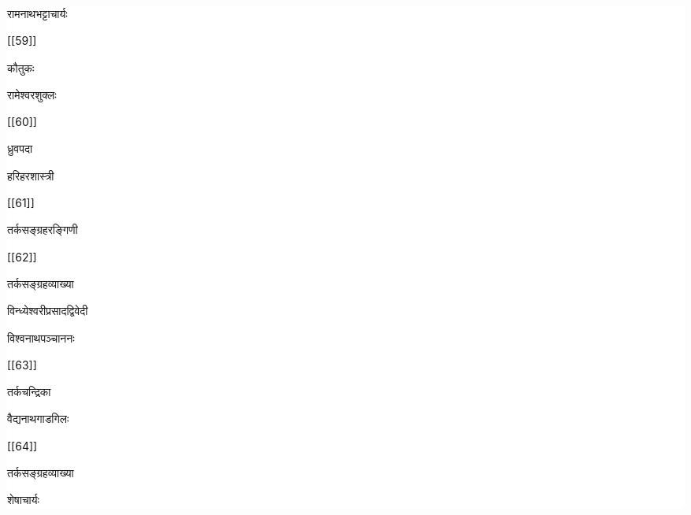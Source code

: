 
रामनाथभट्टाचार्यः



[[59]]



कौतुकः



रामेश्वरशुक्लः



[[60]]



ध्रुवपदा



हरिहरशास्त्री



[[61]]



तर्कसङ्ग्रहरङ्गिणी



[[62]]



तर्कसङ्ग्रहव्याख्या



विन्ध्येश्वरीप्रसादद्विवेदी



विश्वनाथपञ्चाननः



[[63]]



तर्कचन्द्रिका



वैद्यनाथगाडगिलः



[[64]]



तर्कसङ्ग्रहव्याख्या



शेषाचार्यः


